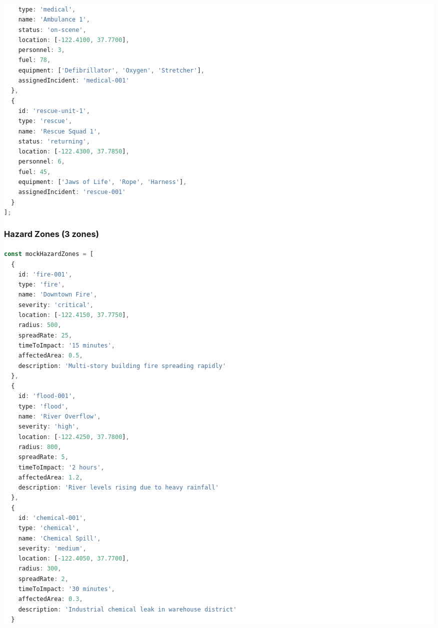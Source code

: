 ```typescript
    type: 'medical',
    name: 'Ambulance 1',
    status: 'on-scene',
    location: [-122.4100, 37.7700],
    personnel: 3,
    fuel: 78,
    equipment: ['Defibrillator', 'Oxygen', 'Stretcher'],
    assignedIncident: 'medical-001'
  },
  {
    id: 'rescue-unit-1',
    type: 'rescue',
    name: 'Rescue Squad 1',
    status: 'returning',
    location: [-122.4300, 37.7850],
    personnel: 6,
    fuel: 45,
    equipment: ['Jaws of Life', 'Rope', 'Harness'],
    assignedIncident: 'rescue-001'
  }
];
```

### Hazard Zones (3 zones)

```typescript
const mockHazardZones = [
  {
    id: 'fire-001',
    type: 'fire',
    name: 'Downtown Fire',
    severity: 'critical',
    location: [-122.4150, 37.7750],
    radius: 500,
    spreadRate: 25,
    timeToImpact: '15 minutes',
    affectedArea: 0.5,
    description: 'Multi-story building fire spreading rapidly'
  },
  {
    id: 'flood-001',
    type: 'flood',
    name: 'River Overflow',
    severity: 'high',
    location: [-122.4250, 37.7800],
    radius: 800,
    spreadRate: 5,
    timeToImpact: '2 hours',
    affectedArea: 1.2,
    description: 'River levels rising due to heavy rainfall'
  },
  {
    id: 'chemical-001',
    type: 'chemical',
    name: 'Chemical Spill',
    severity: 'medium',
    location: [-122.4050, 37.7700],
    radius: 300,
    spreadRate: 2,
    timeToImpact: '30 minutes',
    affectedArea: 0.3,
    description: 'Industrial chemical leak in warehouse district'
  }
```